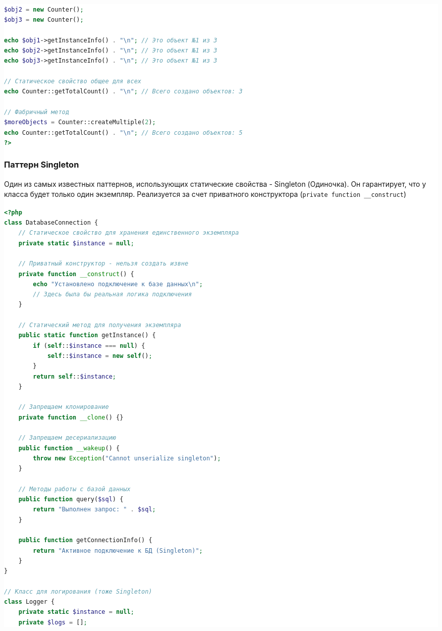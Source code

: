 ```php
$obj2 = new Counter();
$obj3 = new Counter();

echo $obj1->getInstanceInfo() . "\n"; // Это объект №1 из 3
echo $obj2->getInstanceInfo() . "\n"; // Это объект №1 из 3
echo $obj3->getInstanceInfo() . "\n"; // Это объект №1 из 3

// Статическое свойство общее для всех
echo Counter::getTotalCount() . "\n"; // Всего создано объектов: 3

// Фабричный метод
$moreObjects = Counter::createMultiple(2);
echo Counter::getTotalCount() . "\n"; // Всего создано объектов: 5
?>
```

### Паттерн Singleton

Один из самых известных паттернов, использующих статические свойства - Singleton (Одиночка). Он гарантирует, что у класса будет только один экземпляр. Реализуется за счет приватного конструктора (`private function __construct`)

```php
<?php
class DatabaseConnection {
    // Статическое свойство для хранения единственного экземпляра
    private static $instance = null;
    
    // Приватный конструктор - нельзя создать извне
    private function __construct() {
        echo "Установлено подключение к базе данных\n";
        // Здесь была бы реальная логика подключения
    }
    
    // Статический метод для получения экземпляра
    public static function getInstance() {
        if (self::$instance === null) {
            self::$instance = new self();
        }
        return self::$instance;
    }
    
    // Запрещаем клонирование
    private function __clone() {}
    
    // Запрещаем десериализацию
    public function __wakeup() {
        throw new Exception("Cannot unserialize singleton");
    }
    
    // Методы работы с базой данных
    public function query($sql) {
        return "Выполнен запрос: " . $sql;
    }
    
    public function getConnectionInfo() {
        return "Активное подключение к БД (Singleton)";
    }
}

// Класс для логирования (тоже Singleton)
class Logger {
    private static $instance = null;
    private $logs = [];
```